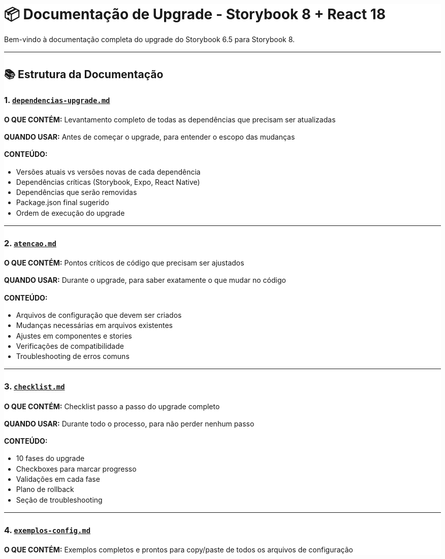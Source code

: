 # 📦 Documentação de Upgrade - Storybook 8 + React 18

Bem-vindo à documentação completa do upgrade do Storybook 6.5 para Storybook 8.

---

## 📚 Estrutura da Documentação

### 1. [`dependencias-upgrade.md`](./dependencias-upgrade.md)
**O QUE CONTÉM:** Levantamento completo de todas as dependências que precisam ser atualizadas

**QUANDO USAR:** Antes de começar o upgrade, para entender o escopo das mudanças

**CONTEÚDO:**
- Versões atuais vs versões novas de cada dependência
- Dependências críticas (Storybook, Expo, React Native)
- Dependências que serão removidas
- Package.json final sugerido
- Ordem de execução do upgrade

---

### 2. [`atencao.md`](./atencao.md)
**O QUE CONTÉM:** Pontos críticos de código que precisam ser ajustados

**QUANDO USAR:** Durante o upgrade, para saber exatamente o que mudar no código

**CONTEÚDO:**
- Arquivos de configuração que devem ser criados
- Mudanças necessárias em arquivos existentes
- Ajustes em componentes e stories
- Verificações de compatibilidade
- Troubleshooting de erros comuns

---

### 3. [`checklist.md`](./checklist.md)
**O QUE CONTÉM:** Checklist passo a passo do upgrade completo

**QUANDO USAR:** Durante todo o processo, para não perder nenhum passo

**CONTEÚDO:**
- 10 fases do upgrade
- Checkboxes para marcar progresso
- Validações em cada fase
- Plano de rollback
- Seção de troubleshooting

---

### 4. [`exemplos-config.md`](./exemplos-config.md)
**O QUE CONTÉM:** Exemplos completos e prontos para copy/paste de todos os arquivos de configuração
